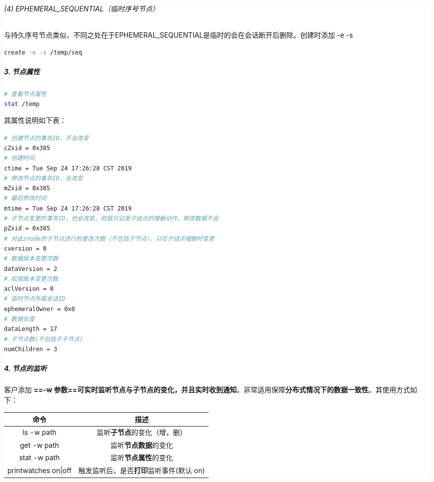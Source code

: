###### (4) EPHEMERAL_SEQUENTIAL（临时序号节点）

与持久序号节点类似，不同之处在于EPHEMERAL_SEQUENTIAL是临时的会在会话断开后删除。创建时添加 -e -s 

```bash
create -e -s /temp/seq
```

##### 3. 节点属性

```bash
# 查看节点属性
stat /temp
```

其属性说明如下表：

```bash
# 创建节点的事务ID，不会改变
cZxid = 0x385
# 创建时间
ctime = Tue Sep 24 17:26:28 CST 2019
# 修改节点的事务ID，会改变
mZxid = 0x385 
# 最后修改时间
mtime = Tue Sep 24 17:26:28 CST 2019
# 子节点变更的事务ID，也会改变，但是只记录子结点的增删动作，修改数据不会
pZxid = 0x385
# 对此znode的子节点进行的更改次数（不包括子节点），只在子结点增删时变更
cversion = 0
# 数据版本变更次数
dataVersion = 2
# 权限版本变更次数
aclVersion = 0
# 临时节点所属会话ID
ephemeralOwner = 0x0
# 数据长度
dataLength = 17
# 子节点数(不包括子子节点)
numChildren = 3
```

##### 4. 节点的监听

客户添加 **==-w 参数==**可**实时监听节点与子节点的变化，并且实时收到通知**。非常适用保障**分布式情况下的数据一致性**。其使用方式如下：

|         命令         |                   描述                    |
| :------------------: | :---------------------------------------: |
|      ls -w path      |      监听**子节点**的变化（增，删）       |
|     get -w path      |          监听**节点数据**的变化           |
|     stat -w path     |          监听**节点属性**的变化           |
| printwatches on\|off | 触发监听后，是否**打印**监听事件(默认 on) |

